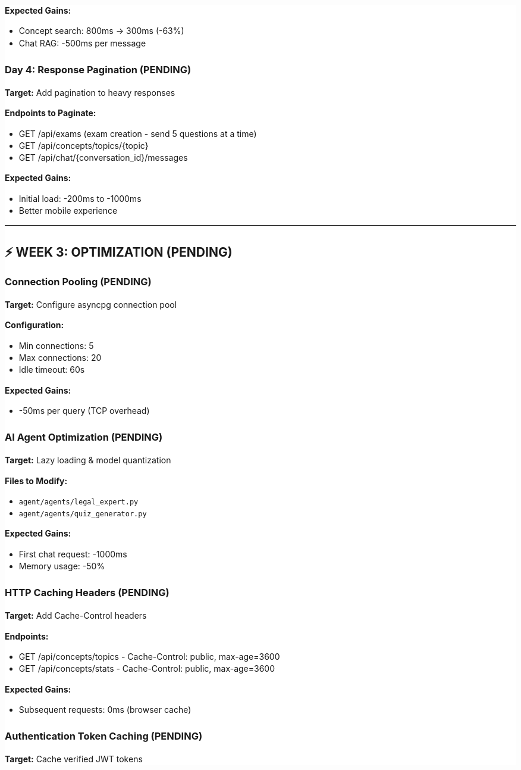 **Expected Gains:**
- Concept search: 800ms → 300ms (-63%)
- Chat RAG: -500ms per message

### Day 4: Response Pagination (PENDING)
**Target:** Add pagination to heavy responses

**Endpoints to Paginate:**
- GET /api/exams (exam creation - send 5 questions at a time)
- GET /api/concepts/topics/{topic}
- GET /api/chat/{conversation_id}/messages

**Expected Gains:**
- Initial load: -200ms to -1000ms
- Better mobile experience

---

## ⚡ WEEK 3: OPTIMIZATION (PENDING)

### Connection Pooling (PENDING)
**Target:** Configure asyncpg connection pool

**Configuration:**
- Min connections: 5
- Max connections: 20
- Idle timeout: 60s

**Expected Gains:**
- -50ms per query (TCP overhead)

### AI Agent Optimization (PENDING)
**Target:** Lazy loading & model quantization

**Files to Modify:**
- `agent/agents/legal_expert.py`
- `agent/agents/quiz_generator.py`

**Expected Gains:**
- First chat request: -1000ms
- Memory usage: -50%

### HTTP Caching Headers (PENDING)
**Target:** Add Cache-Control headers

**Endpoints:**
- GET /api/concepts/topics - Cache-Control: public, max-age=3600
- GET /api/concepts/stats - Cache-Control: public, max-age=3600

**Expected Gains:**
- Subsequent requests: 0ms (browser cache)

### Authentication Token Caching (PENDING)
**Target:** Cache verified JWT tokens
